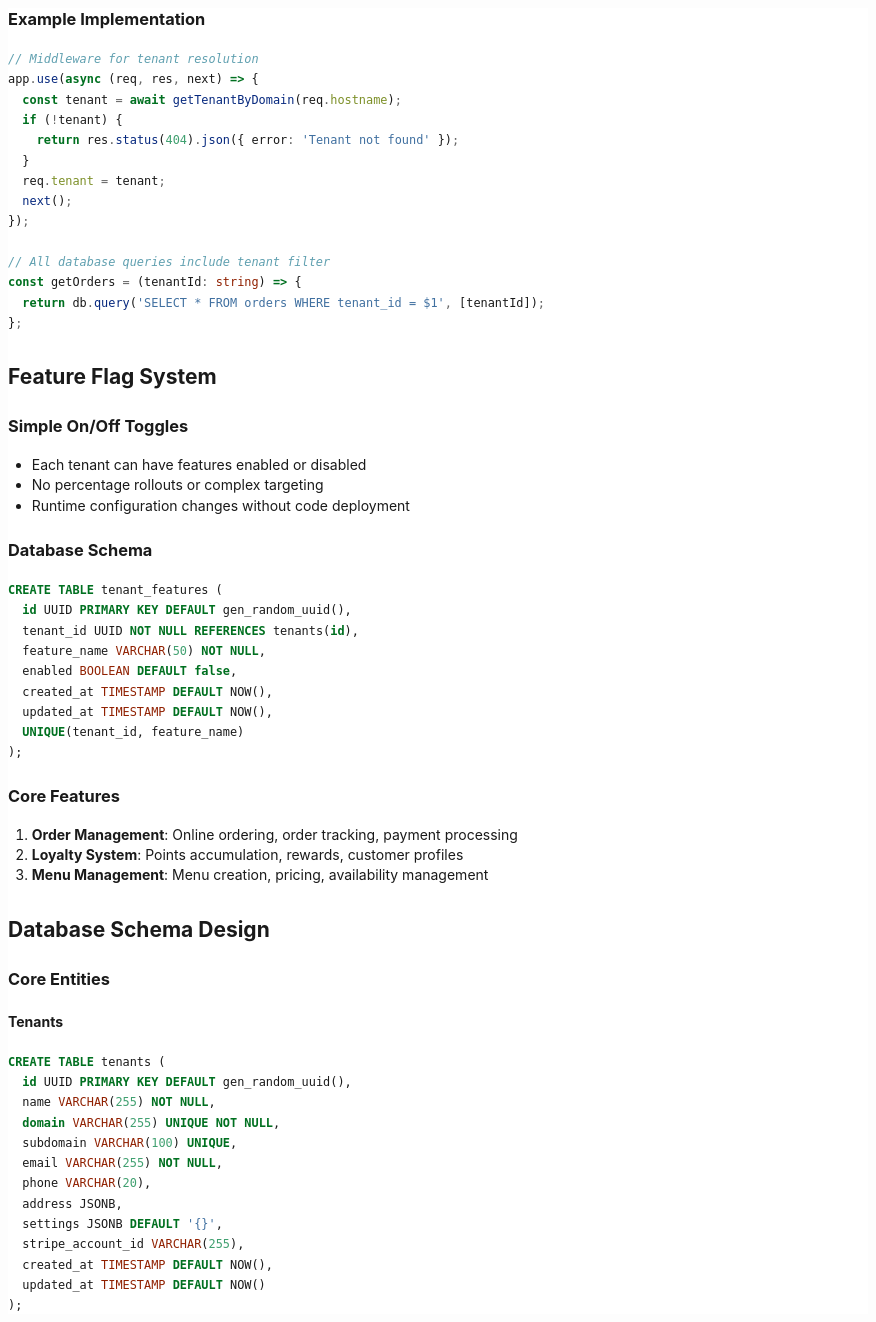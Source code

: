 ### Example Implementation
```typescript
// Middleware for tenant resolution
app.use(async (req, res, next) => {
  const tenant = await getTenantByDomain(req.hostname);
  if (!tenant) {
    return res.status(404).json({ error: 'Tenant not found' });
  }
  req.tenant = tenant;
  next();
});

// All database queries include tenant filter
const getOrders = (tenantId: string) => {
  return db.query('SELECT * FROM orders WHERE tenant_id = $1', [tenantId]);
};
```

## Feature Flag System

### Simple On/Off Toggles
- Each tenant can have features enabled or disabled
- No percentage rollouts or complex targeting
- Runtime configuration changes without code deployment

### Database Schema
```sql
CREATE TABLE tenant_features (
  id UUID PRIMARY KEY DEFAULT gen_random_uuid(),
  tenant_id UUID NOT NULL REFERENCES tenants(id),
  feature_name VARCHAR(50) NOT NULL,
  enabled BOOLEAN DEFAULT false,
  created_at TIMESTAMP DEFAULT NOW(),
  updated_at TIMESTAMP DEFAULT NOW(),
  UNIQUE(tenant_id, feature_name)
);
```

### Core Features
1. **Order Management**: Online ordering, order tracking, payment processing
2. **Loyalty System**: Points accumulation, rewards, customer profiles
3. **Menu Management**: Menu creation, pricing, availability management

## Database Schema Design

### Core Entities

#### Tenants
```sql
CREATE TABLE tenants (
  id UUID PRIMARY KEY DEFAULT gen_random_uuid(),
  name VARCHAR(255) NOT NULL,
  domain VARCHAR(255) UNIQUE NOT NULL,
  subdomain VARCHAR(100) UNIQUE,
  email VARCHAR(255) NOT NULL,
  phone VARCHAR(20),
  address JSONB,
  settings JSONB DEFAULT '{}',
  stripe_account_id VARCHAR(255),
  created_at TIMESTAMP DEFAULT NOW(),
  updated_at TIMESTAMP DEFAULT NOW()
);
```
